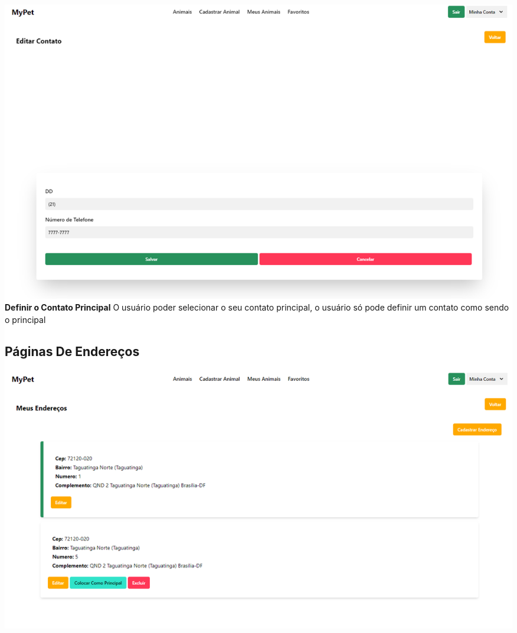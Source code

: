 ![nome da imagem](Prints%20do%20Sistema/Contatos/editar%20contato.png)
<b>Definir o Contato Principal</b>
O usuário poder selecionar o seu contato principal,
o usuário só pode definir um contato como sendo o principal

<h2>Páginas De Endereços</h2>

![nome da imagem](Prints%20do%20Sistema/Endereco/usuario%20endereco%20.png)
